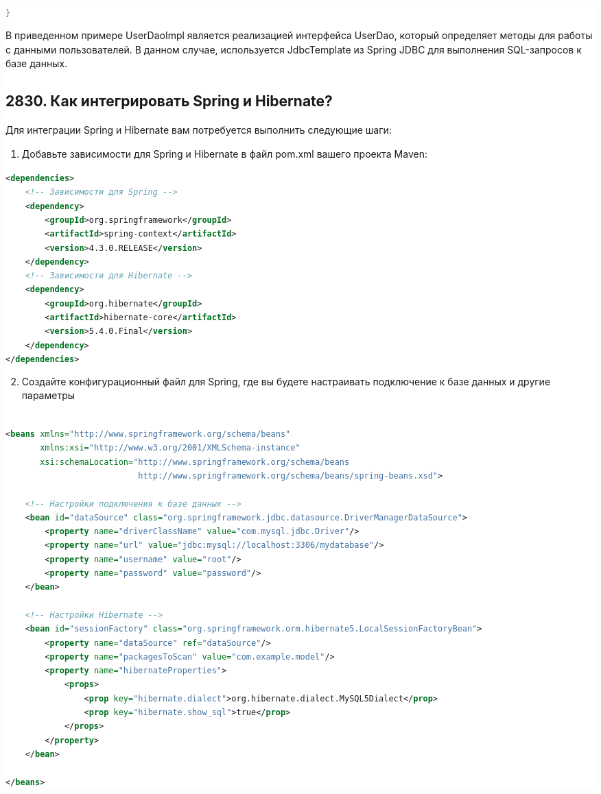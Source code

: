 ```java
}
```
В приведенном примере UserDaoImpl является реализацией интерфейса UserDao, который определяет методы для работы с данными пользователей. В данном случае, используется JdbcTemplate из Spring JDBC для выполнения SQL-запросов к базе данных.

## 2830. Как интегрировать Spring и Hibernate?

Для интеграции Spring и Hibernate вам потребуется выполнить следующие шаги:

1. Добавьте зависимости для Spring и Hibernate в файл pom.xml вашего проекта Maven:
```xml
<dependencies>
    <!-- Зависимости для Spring -->
    <dependency>
        <groupId>org.springframework</groupId>
        <artifactId>spring-context</artifactId>
        <version>4.3.0.RELEASE</version>
    </dependency>
    <!-- Зависимости для Hibernate -->
    <dependency>
        <groupId>org.hibernate</groupId>
        <artifactId>hibernate-core</artifactId>
        <version>5.4.0.Final</version>
    </dependency>
</dependencies>
```


2. Создайте конфигурационный файл для Spring, где вы будете настраивать подключение к базе данных и другие параметры
```xml

<beans xmlns="http://www.springframework.org/schema/beans"
       xmlns:xsi="http://www.w3.org/2001/XMLSchema-instance"
       xsi:schemaLocation="http://www.springframework.org/schema/beans
                           http://www.springframework.org/schema/beans/spring-beans.xsd">

    <!-- Настройки подключения к базе данных -->
    <bean id="dataSource" class="org.springframework.jdbc.datasource.DriverManagerDataSource">
        <property name="driverClassName" value="com.mysql.jdbc.Driver"/>
        <property name="url" value="jdbc:mysql://localhost:3306/mydatabase"/>
        <property name="username" value="root"/>
        <property name="password" value="password"/>
    </bean>

    <!-- Настройки Hibernate -->
    <bean id="sessionFactory" class="org.springframework.orm.hibernate5.LocalSessionFactoryBean">
        <property name="dataSource" ref="dataSource"/>
        <property name="packagesToScan" value="com.example.model"/>
        <property name="hibernateProperties">
            <props>
                <prop key="hibernate.dialect">org.hibernate.dialect.MySQL5Dialect</prop>
                <prop key="hibernate.show_sql">true</prop>
            </props>
        </property>
    </bean>

</beans>
```
